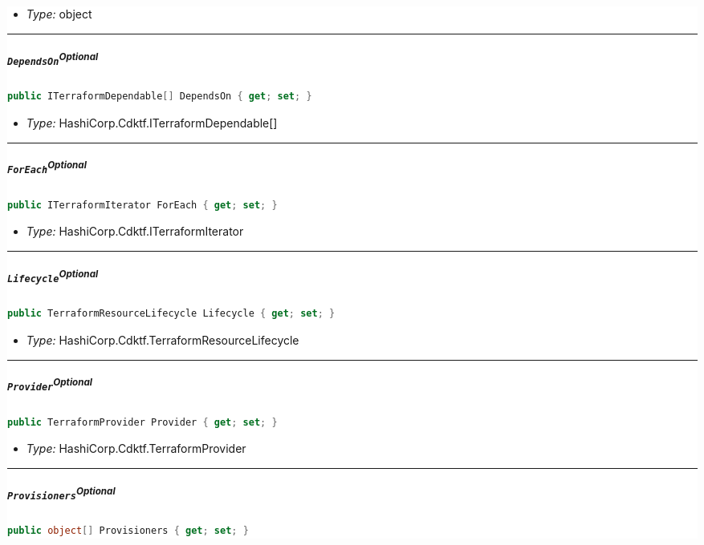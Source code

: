 - *Type:* object

---

##### `DependsOn`<sup>Optional</sup> <a name="DependsOn" id="@cdktf/provider-azurerm.functionAppFunction.FunctionAppFunctionConfig.property.dependsOn"></a>

```csharp
public ITerraformDependable[] DependsOn { get; set; }
```

- *Type:* HashiCorp.Cdktf.ITerraformDependable[]

---

##### `ForEach`<sup>Optional</sup> <a name="ForEach" id="@cdktf/provider-azurerm.functionAppFunction.FunctionAppFunctionConfig.property.forEach"></a>

```csharp
public ITerraformIterator ForEach { get; set; }
```

- *Type:* HashiCorp.Cdktf.ITerraformIterator

---

##### `Lifecycle`<sup>Optional</sup> <a name="Lifecycle" id="@cdktf/provider-azurerm.functionAppFunction.FunctionAppFunctionConfig.property.lifecycle"></a>

```csharp
public TerraformResourceLifecycle Lifecycle { get; set; }
```

- *Type:* HashiCorp.Cdktf.TerraformResourceLifecycle

---

##### `Provider`<sup>Optional</sup> <a name="Provider" id="@cdktf/provider-azurerm.functionAppFunction.FunctionAppFunctionConfig.property.provider"></a>

```csharp
public TerraformProvider Provider { get; set; }
```

- *Type:* HashiCorp.Cdktf.TerraformProvider

---

##### `Provisioners`<sup>Optional</sup> <a name="Provisioners" id="@cdktf/provider-azurerm.functionAppFunction.FunctionAppFunctionConfig.property.provisioners"></a>

```csharp
public object[] Provisioners { get; set; }
```
